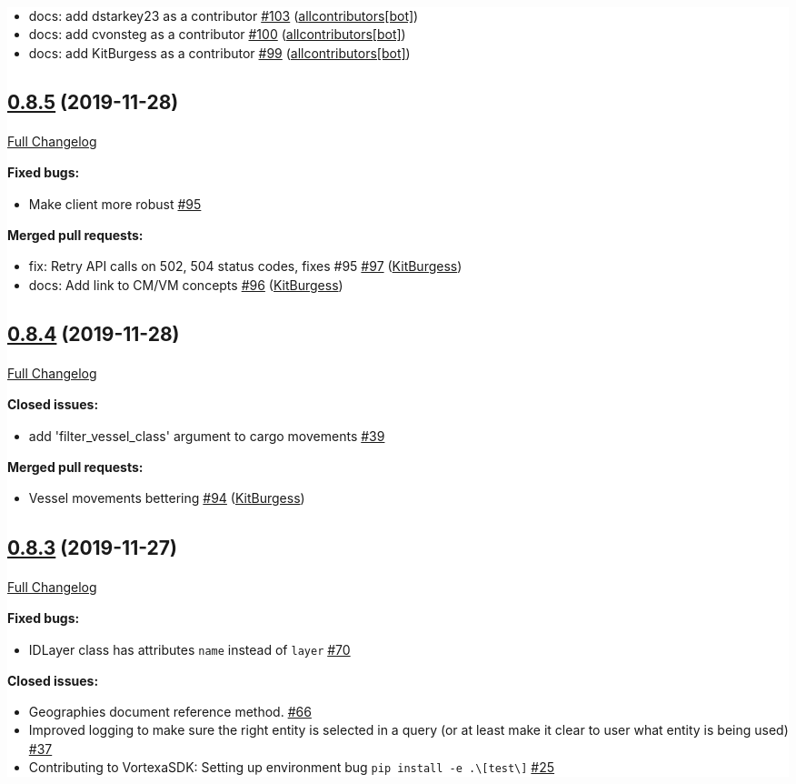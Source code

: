 - docs: add dstarkey23 as a contributor [\#103](https://github.com/VorTECHsa/python-sdk/pull/103) ([allcontributors[bot]](https://github.com/apps/allcontributors))
- docs: add cvonsteg as a contributor [\#100](https://github.com/VorTECHsa/python-sdk/pull/100) ([allcontributors[bot]](https://github.com/apps/allcontributors))
- docs: add KitBurgess as a contributor [\#99](https://github.com/VorTECHsa/python-sdk/pull/99) ([allcontributors[bot]](https://github.com/apps/allcontributors))

## [0.8.5](https://github.com/vortechsa/python-sdk/tree/0.8.5) (2019-11-28)

[Full Changelog](https://github.com/vortechsa/python-sdk/compare/0.8.4...0.8.5)

**Fixed bugs:**

- Make client more robust [\#95](https://github.com/VorTECHsa/python-sdk/issues/95)

**Merged pull requests:**

- fix: Retry API calls on 502, 504 status codes, fixes \#95 [\#97](https://github.com/VorTECHsa/python-sdk/pull/97) ([KitBurgess](https://github.com/KitBurgess))
- docs: Add link to CM/VM concepts [\#96](https://github.com/VorTECHsa/python-sdk/pull/96) ([KitBurgess](https://github.com/KitBurgess))

## [0.8.4](https://github.com/vortechsa/python-sdk/tree/0.8.4) (2019-11-28)

[Full Changelog](https://github.com/vortechsa/python-sdk/compare/0.8.3...0.8.4)

**Closed issues:**

- add 'filter\_vessel\_class' argument to cargo movements [\#39](https://github.com/VorTECHsa/python-sdk/issues/39)

**Merged pull requests:**

- Vessel movements bettering [\#94](https://github.com/VorTECHsa/python-sdk/pull/94) ([KitBurgess](https://github.com/KitBurgess))

## [0.8.3](https://github.com/vortechsa/python-sdk/tree/0.8.3) (2019-11-27)

[Full Changelog](https://github.com/vortechsa/python-sdk/compare/0.8.2...0.8.3)

**Fixed bugs:**

- IDLayer class has attributes `name` instead of `layer` [\#70](https://github.com/VorTECHsa/python-sdk/issues/70)

**Closed issues:**

- Geographies document reference method. [\#66](https://github.com/VorTECHsa/python-sdk/issues/66)
- Improved logging to make sure the right entity is selected in a query \(or at least make it clear to user what entity is being used\) [\#37](https://github.com/VorTECHsa/python-sdk/issues/37)
- Contributing to VortexaSDK: Setting up environment bug `pip install -e .\[test\]` [\#25](https://github.com/VorTECHsa/python-sdk/issues/25)

